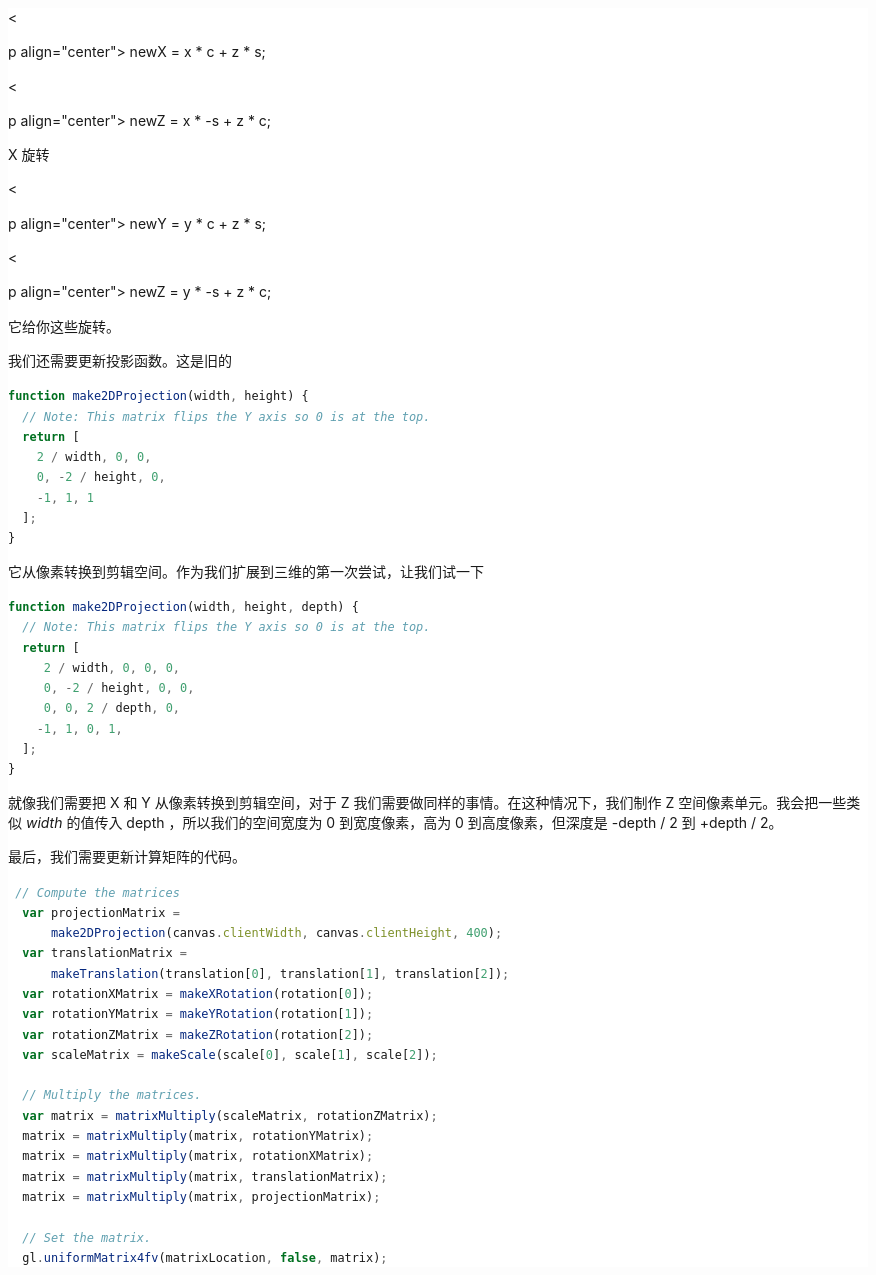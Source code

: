 <

p align="center"> newX = x * c + z * s;

<

p align="center"> newZ = x * -s + z * c;

X 旋转

<

p align="center"> newY = y * c + z * s;

<

p align="center"> newZ = y * -s + z * c;

它给你这些旋转。

我们还需要更新投影函数。这是旧的

```js
function make2DProjection(width, height) {
  // Note: This matrix flips the Y axis so 0 is at the top.
  return [
    2 / width, 0, 0,
    0, -2 / height, 0,
    -1, 1, 1
  ];
} 
```

它从像素转换到剪辑空间。作为我们扩展到三维的第一次尝试，让我们试一下

```js
function make2DProjection(width, height, depth) {
  // Note: This matrix flips the Y axis so 0 is at the top.
  return [
     2 / width, 0, 0, 0,
     0, -2 / height, 0, 0,
     0, 0, 2 / depth, 0,
    -1, 1, 0, 1,
  ];
} 
```

就像我们需要把 X 和 Y 从像素转换到剪辑空间，对于 Z 我们需要做同样的事情。在这种情况下，我们制作 Z 空间像素单元。我会把一些类似 *width* 的值传入 depth ，所以我们的空间宽度为 0 到宽度像素，高为 0 到高度像素，但深度是 -depth / 2 到 +depth / 2。

最后，我们需要更新计算矩阵的代码。

```js
 // Compute the matrices
  var projectionMatrix =
      make2DProjection(canvas.clientWidth, canvas.clientHeight, 400);
  var translationMatrix =
      makeTranslation(translation[0], translation[1], translation[2]);
  var rotationXMatrix = makeXRotation(rotation[0]);
  var rotationYMatrix = makeYRotation(rotation[1]);
  var rotationZMatrix = makeZRotation(rotation[2]);
  var scaleMatrix = makeScale(scale[0], scale[1], scale[2]);

  // Multiply the matrices.
  var matrix = matrixMultiply(scaleMatrix, rotationZMatrix);
  matrix = matrixMultiply(matrix, rotationYMatrix);
  matrix = matrixMultiply(matrix, rotationXMatrix);
  matrix = matrixMultiply(matrix, translationMatrix);
  matrix = matrixMultiply(matrix, projectionMatrix);

  // Set the matrix.
  gl.uniformMatrix4fv(matrixLocation, false, matrix); 
```